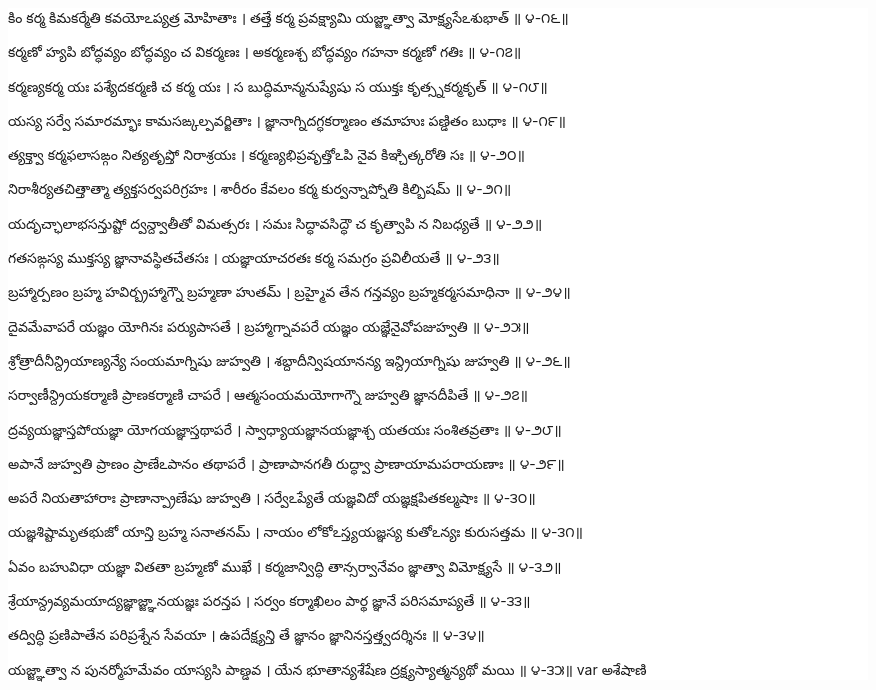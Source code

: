 కిం కర్మ కిమకర్మేతి కవయోఽప్యత్ర మోహితాః ।
తత్తే కర్మ ప్రవక్ష్యామి యజ్జ్ఞాత్వా మోక్ష్యసేఽశుభాత్ ॥ ౪-౧౬॥

కర్మణో హ్యపి బోద్ధవ్యం బోద్ధవ్యం చ వికర్మణః ।
అకర్మణశ్చ బోద్ధవ్యం గహనా కర్మణో గతిః ॥ ౪-౧౭॥

కర్మణ్యకర్మ యః పశ్యేదకర్మణి చ కర్మ యః ।
స బుద్ధిమాన్మనుష్యేషు స యుక్తః కృత్స్నకర్మకృత్ ॥ ౪-౧౮॥

యస్య సర్వే సమారమ్భాః కామసఙ్కల్పవర్జితాః ।
జ్ఞానాగ్నిదగ్ధకర్మాణం తమాహుః పణ్డితం బుధాః ॥ ౪-౧౯॥

త్యక్త్వా కర్మఫలాసఙ్గం నిత్యతృప్తో నిరాశ్రయః ।
కర్మణ్యభిప్రవృత్తోఽపి నైవ కిఞ్చిత్కరోతి సః ॥ ౪-౨౦॥

నిరాశీర్యతచిత్తాత్మా త్యక్తసర్వపరిగ్రహః ।
శారీరం కేవలం కర్మ కుర్వన్నాప్నోతి కిల్బిషమ్ ॥ ౪-౨౧॥

యదృచ్ఛాలాభసన్తుష్టో ద్వన్ద్వాతీతో విమత్సరః ।
సమః సిద్ధావసిద్ధౌ చ కృత్వాపి న నిబధ్యతే ॥ ౪-౨౨॥

గతసఙ్గస్య ముక్తస్య జ్ఞానావస్థితచేతసః ।
యజ్ఞాయాచరతః కర్మ సమగ్రం ప్రవిలీయతే ॥ ౪-౨౩॥

బ్రహ్మార్పణం బ్రహ్మ హవిర్బ్రహ్మాగ్నౌ బ్రహ్మణా హుతమ్ ।
బ్రహ్మైవ తేన గన్తవ్యం బ్రహ్మకర్మసమాధినా ॥ ౪-౨౪॥

దైవమేవాపరే యజ్ఞం యోగినః పర్యుపాసతే ।
బ్రహ్మాగ్నావపరే యజ్ఞం యజ్ఞేనైవోపజుహ్వతి ॥ ౪-౨౫॥

శ్రోత్రాదీనీన్ద్రియాణ్యన్యే సంయమాగ్నిషు జుహ్వతి ।
శబ్దాదీన్విషయానన్య ఇన్ద్రియాగ్నిషు జుహ్వతి ॥ ౪-౨౬॥

సర్వాణీన్ద్రియకర్మాణి ప్రాణకర్మాణి చాపరే ।
ఆత్మసంయమయోగాగ్నౌ జుహ్వతి జ్ఞానదీపితే ॥ ౪-౨౭॥

ద్రవ్యయజ్ఞాస్తపోయజ్ఞా యోగయజ్ఞాస్తథాపరే ।
స్వాధ్యాయజ్ఞానయజ్ఞాశ్చ యతయః సంశితవ్రతాః ॥ ౪-౨౮॥

అపానే జుహ్వతి ప్రాణం ప్రాణేఽపానం తథాపరే ।
ప్రాణాపానగతీ రుద్ధ్వా ప్రాణాయామపరాయణాః ॥ ౪-౨౯॥

అపరే నియతాహారాః ప్రాణాన్ప్రాణేషు జుహ్వతి ।
సర్వేఽప్యేతే యజ్ఞవిదో యజ్ఞక్షపితకల్మషాః ॥ ౪-౩౦॥

యజ్ఞశిష్టామృతభుజో యాన్తి బ్రహ్మ సనాతనమ్ ।
నాయం లోకోఽస్త్యయజ్ఞస్య కుతోఽన్యః కురుసత్తమ ॥ ౪-౩౧॥

ఏవం బహువిధా యజ్ఞా వితతా బ్రహ్మణో ముఖే ।
కర్మజాన్విద్ధి తాన్సర్వానేవం జ్ఞాత్వా విమోక్ష్యసే ॥ ౪-౩౨॥

శ్రేయాన్ద్రవ్యమయాద్యజ్ఞాజ్జ్ఞానయజ్ఞః పరన్తప ।
సర్వం కర్మాఖిలం పార్థ జ్ఞానే పరిసమాప్యతే ॥ ౪-౩౩॥

తద్విద్ధి ప్రణిపాతేన పరిప్రశ్నేన సేవయా ।
ఉపదేక్ష్యన్తి తే జ్ఞానం జ్ఞానినస్తత్త్వదర్శినః ॥ ౪-౩౪॥

యజ్జ్ఞాత్వా న పునర్మోహమేవం యాస్యసి పాణ్డవ ।
యేన భూతాన్యశేషేణ ద్రక్ష్యస్యాత్మన్యథో మయి ॥ ౪-౩౫॥  var  అశేషాణి
